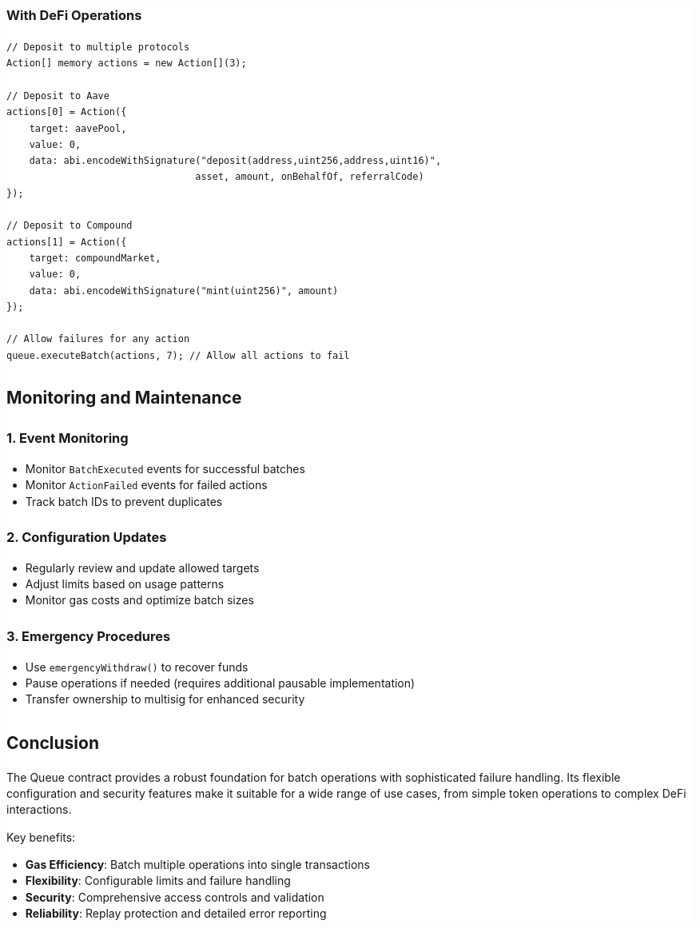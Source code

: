 ### With DeFi Operations
```solidity
// Deposit to multiple protocols
Action[] memory actions = new Action[](3);

// Deposit to Aave
actions[0] = Action({
    target: aavePool,
    value: 0,
    data: abi.encodeWithSignature("deposit(address,uint256,address,uint16)", 
                                 asset, amount, onBehalfOf, referralCode)
});

// Deposit to Compound
actions[1] = Action({
    target: compoundMarket,
    value: 0,
    data: abi.encodeWithSignature("mint(uint256)", amount)
});

// Allow failures for any action
queue.executeBatch(actions, 7); // Allow all actions to fail
```

## Monitoring and Maintenance

### 1. **Event Monitoring**
- Monitor `BatchExecuted` events for successful batches
- Monitor `ActionFailed` events for failed actions
- Track batch IDs to prevent duplicates

### 2. **Configuration Updates**
- Regularly review and update allowed targets
- Adjust limits based on usage patterns
- Monitor gas costs and optimize batch sizes

### 3. **Emergency Procedures**
- Use `emergencyWithdraw()` to recover funds
- Pause operations if needed (requires additional pausable implementation)
- Transfer ownership to multisig for enhanced security

## Conclusion

The Queue contract provides a robust foundation for batch operations with sophisticated failure handling. Its flexible configuration and security features make it suitable for a wide range of use cases, from simple token operations to complex DeFi interactions.

Key benefits:
- **Gas Efficiency**: Batch multiple operations into single transactions
- **Flexibility**: Configurable limits and failure handling
- **Security**: Comprehensive access controls and validation
- **Reliability**: Replay protection and detailed error reporting 